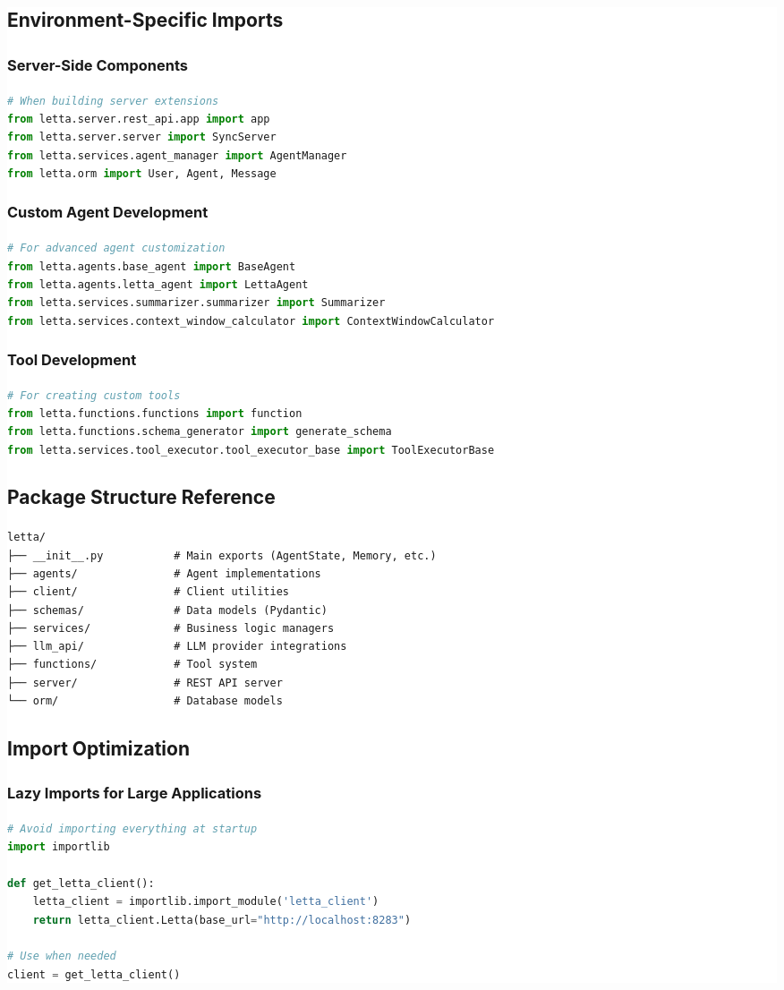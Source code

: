 ## Environment-Specific Imports

### Server-Side Components
```python
# When building server extensions
from letta.server.rest_api.app import app
from letta.server.server import SyncServer
from letta.services.agent_manager import AgentManager
from letta.orm import User, Agent, Message
```

### Custom Agent Development
```python
# For advanced agent customization
from letta.agents.base_agent import BaseAgent
from letta.agents.letta_agent import LettaAgent
from letta.services.summarizer.summarizer import Summarizer
from letta.services.context_window_calculator import ContextWindowCalculator
```

### Tool Development
```python
# For creating custom tools
from letta.functions.functions import function
from letta.functions.schema_generator import generate_schema
from letta.services.tool_executor.tool_executor_base import ToolExecutorBase
```

## Package Structure Reference

```
letta/
├── __init__.py           # Main exports (AgentState, Memory, etc.)
├── agents/               # Agent implementations
├── client/               # Client utilities  
├── schemas/              # Data models (Pydantic)
├── services/             # Business logic managers
├── llm_api/              # LLM provider integrations
├── functions/            # Tool system
├── server/               # REST API server
└── orm/                  # Database models
```

## Import Optimization

### Lazy Imports for Large Applications
```python
# Avoid importing everything at startup
import importlib

def get_letta_client():
    letta_client = importlib.import_module('letta_client')
    return letta_client.Letta(base_url="http://localhost:8283")

# Use when needed
client = get_letta_client()
```
